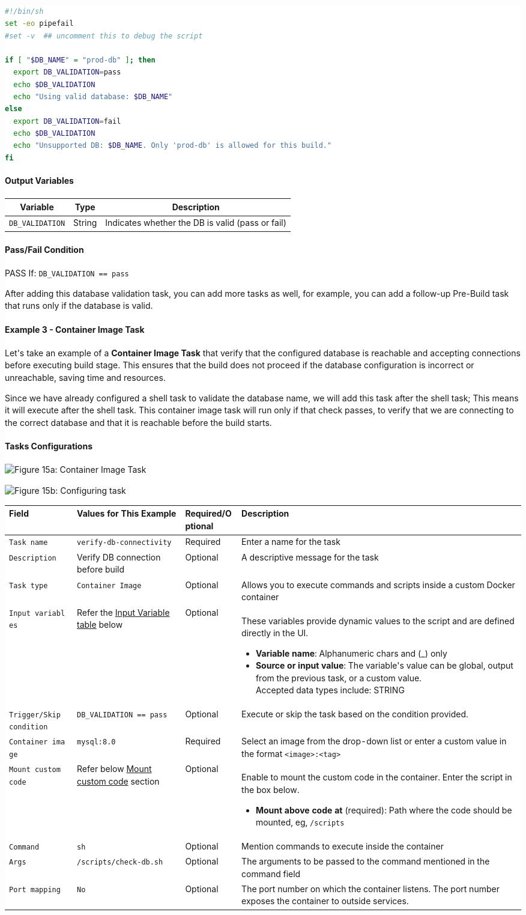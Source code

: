 ```bash title="Custom Script" showLineNumbers
#!/bin/sh 
set -eo pipefail 
#set -v  ## uncomment this to debug the script 

if [ "$DB_NAME" = "prod-db" ]; then
  export DB_VALIDATION=pass
  echo $DB_VALIDATION
  echo "Using valid database: $DB_NAME"
else
  export DB_VALIDATION=fail
  echo $DB_VALIDATION
  echo "Unsupported DB: $DB_NAME. Only 'prod-db' is allowed for this build."
fi
```


#### Output Variables

| Variable           | Type   | Description                                         |
| ------------------ | ------ | --------------------------------------------------- |
| `DB_VALIDATION`    | String | Indicates whether the DB is valid (pass or fail)  |

#### Pass/Fail Condition

PASS If: `DB_VALIDATION == pass`

After adding this database validation task, you can add more tasks as well, for example, you can add a follow-up Pre-Build task that runs only if the database is valid.

#### Example 3 - Container Image Task

Let's take an example of a **Container Image Task** that verify that the configured database is reachable and accepting connections before executing build stage. This ensures that the build does not proceed if the database configuration is incorrect or unreachable, saving time and resources.

Since we have already configured a shell task to validate the database name, we will add this task after the shell task; This means it will execute after the shell task. This container image task will run only if that check passes, to verify that we are connecting to the correct database and that it is reachable before the build starts.

#### Tasks Configurations

![Figure 15a: Container Image Task](https://devtron-public-asset.s3.us-east-2.amazonaws.com/images/global-configurations/sso-login-service/pre-post-container-task.jpg)

![Figure 15b: Configuring task](https://devtron-public-asset.s3.us-east-2.amazonaws.com/images/global-configurations/sso-login-service/pre-post-container-task-2.jpg)

| Field| Values for This Example| Required/Optional | Description|
| :---|:---|:---|:---|
| `Task name`| `verify-db-connectivity`| Required|Enter a name for the task|
| `Description`| Verify DB connection before build | Optional| A descriptive message for the task|
| `Task type`| `Container Image`| Optional| Allows you to execute commands and scripts inside a custom Docker container|
| `Input variables`| Refer the [Input Variable table](#input-variable-table-1) below | Optional| <p>These variables provide dynamic values to the script and are defined directly in the UI.<br/></p><ul><li><strong>Variable name</strong>: Alphanumeric chars and (_) only</li><li><strong>Source or input value</strong>: The variable's value can be global, output from the previous task, or a custom value.<br/>Accepted data types include: STRING</li></ul> |
| `Trigger/Skip condition`| `DB_VALIDATION == pass`| Optional| Execute or skip the task based on the condition provided.|
| `Container image`| `mysql:8.0`| Required| Select an image from the drop-down list or enter a custom value in the format `<image>:<tag>`|
| `Mount custom code`| Refer below [Mount custom code](#mount-custom-code) section| Optional| <p>Enable to mount the custom code in the container. Enter the script in the box below.</p><ul><li>**Mount above code at** (required): Path where the code should be mounted, eg, `/scripts`</li></ul>|
| `Command`| `sh`| Optional|Mention commands to execute inside the container|
| `Args`| `/scripts/check-db.sh`| Optional| The arguments to be passed to the command mentioned in the command field|
| `Port mapping`| `No`| Optional| The port number on which the container listens. The port number exposes the container to outside services.|
